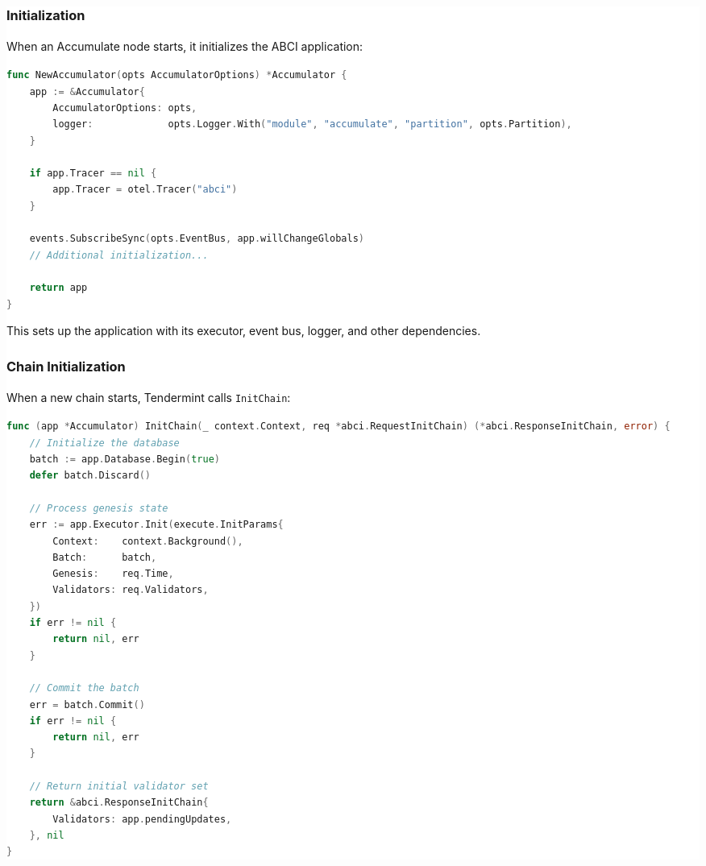 ### Initialization

When an Accumulate node starts, it initializes the ABCI application:

```go
func NewAccumulator(opts AccumulatorOptions) *Accumulator {
    app := &Accumulator{
        AccumulatorOptions: opts,
        logger:             opts.Logger.With("module", "accumulate", "partition", opts.Partition),
    }

    if app.Tracer == nil {
        app.Tracer = otel.Tracer("abci")
    }

    events.SubscribeSync(opts.EventBus, app.willChangeGlobals)
    // Additional initialization...
    
    return app
}
```

This sets up the application with its executor, event bus, logger, and other dependencies.

### Chain Initialization

When a new chain starts, Tendermint calls `InitChain`:

```go
func (app *Accumulator) InitChain(_ context.Context, req *abci.RequestInitChain) (*abci.ResponseInitChain, error) {
    // Initialize the database
    batch := app.Database.Begin(true)
    defer batch.Discard()

    // Process genesis state
    err := app.Executor.Init(execute.InitParams{
        Context:    context.Background(),
        Batch:      batch,
        Genesis:    req.Time,
        Validators: req.Validators,
    })
    if err != nil {
        return nil, err
    }

    // Commit the batch
    err = batch.Commit()
    if err != nil {
        return nil, err
    }

    // Return initial validator set
    return &abci.ResponseInitChain{
        Validators: app.pendingUpdates,
    }, nil
}
```

